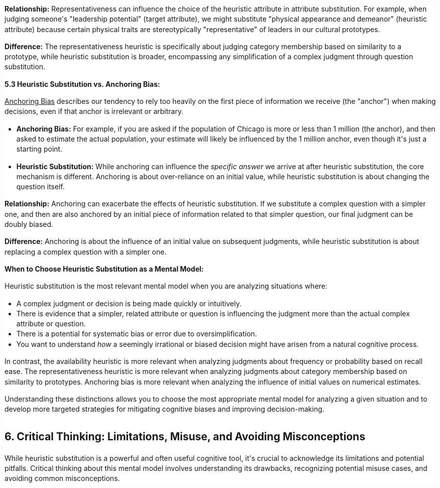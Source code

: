 **Relationship:**  Representativeness can influence the choice of the heuristic attribute in attribute substitution.  For example, when judging someone's "leadership potential" (target attribute), we might substitute "physical appearance and demeanor" (heuristic attribute) because certain physical traits are stereotypically "representative" of leaders in our cultural prototypes.

**Difference:** The representativeness heuristic is specifically about judging category membership based on similarity to a prototype, while heuristic substitution is broader, encompassing any simplification of a complex judgment through question substitution.

**5.3 Heuristic Substitution vs. Anchoring Bias:**

[Anchoring Bias](/thinking-matters/classic-mental-models/anchoring-bias) describes our tendency to rely too heavily on the first piece of information we receive (the "anchor") when making decisions, even if that anchor is irrelevant or arbitrary.

*   **Anchoring Bias:**  For example, if you are asked if the population of Chicago is more or less than 1 million (the anchor), and then asked to estimate the actual population, your estimate will likely be influenced by the 1 million anchor, even though it's just a starting point.

*   **Heuristic Substitution:** While anchoring can influence the *specific answer* we arrive at after heuristic substitution, the core mechanism is different.  Anchoring is about over-reliance on an initial value, while heuristic substitution is about changing the question itself.

**Relationship:**  Anchoring can exacerbate the effects of heuristic substitution.  If we substitute a complex question with a simpler one, and then are also anchored by an initial piece of information related to that simpler question, our final judgment can be doubly biased.

**Difference:** Anchoring is about the influence of an initial value on subsequent judgments, while heuristic substitution is about replacing a complex question with a simpler one.

**When to Choose Heuristic Substitution as a Mental Model:**

Heuristic substitution is the most relevant mental model when you are analyzing situations where:

*   A complex judgment or decision is being made quickly or intuitively.
*   There is evidence that a simpler, related attribute or question is influencing the judgment more than the actual complex attribute or question.
*   There is a potential for systematic bias or error due to oversimplification.
*   You want to understand *how* a seemingly irrational or biased decision might have arisen from a natural cognitive process.

In contrast, the availability heuristic is more relevant when analyzing judgments about frequency or probability based on recall ease. The representativeness heuristic is more relevant when analyzing judgments about category membership based on similarity to prototypes. Anchoring bias is more relevant when analyzing the influence of initial values on numerical estimates.

Understanding these distinctions allows you to choose the most appropriate mental model for analyzing a given situation and to develop more targeted strategies for mitigating cognitive biases and improving decision-making.

## 6. Critical Thinking: Limitations, Misuse, and Avoiding Misconceptions

While heuristic substitution is a powerful and often useful cognitive tool, it's crucial to acknowledge its limitations and potential pitfalls.  Critical thinking about this mental model involves understanding its drawbacks, recognizing potential misuse cases, and avoiding common misconceptions.
